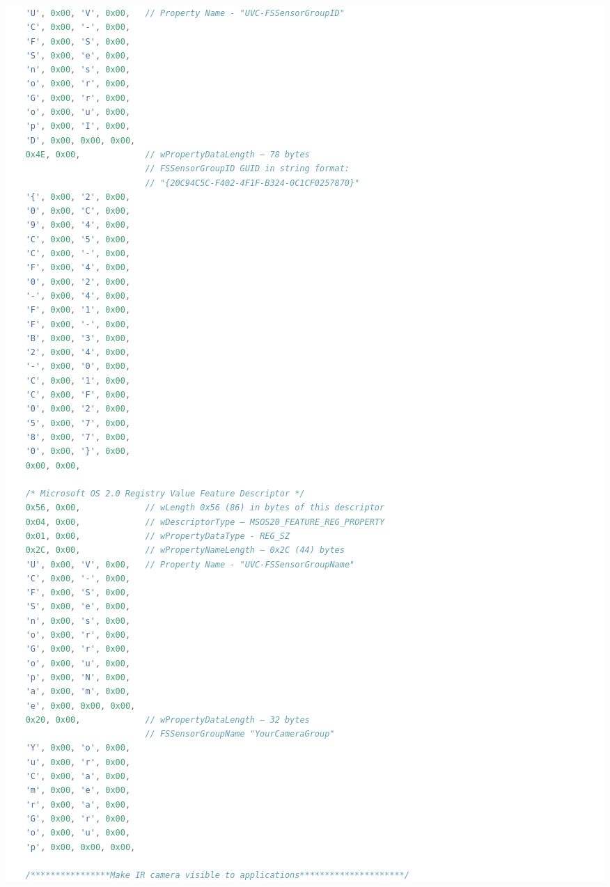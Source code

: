 ```cpp
    'U', 0x00, 'V', 0x00,   // Property Name - "UVC-FSSensorGroupID"
    'C', 0x00, '-', 0x00,
    'F', 0x00, 'S', 0x00,
    'S', 0x00, 'e', 0x00,
    'n', 0x00, 's', 0x00,
    'o', 0x00, 'r', 0x00,
    'G', 0x00, 'r', 0x00,
    'o', 0x00, 'u', 0x00,
    'p', 0x00, 'I', 0x00,
    'D', 0x00, 0x00, 0x00,
    0x4E, 0x00,             // wPropertyDataLength – 78 bytes
                            // FSSensorGroupID GUID in string format:
                            // "{20C94C5C-F402-4F1F-B324-0C1CF0257870}"
    '{', 0x00, '2', 0x00,
    '0', 0x00, 'C', 0x00,
    '9', 0x00, '4', 0x00,
    'C', 0x00, '5', 0x00,
    'C', 0x00, '-', 0x00,
    'F', 0x00, '4', 0x00,
    '0', 0x00, '2', 0x00,
    '-', 0x00, '4', 0x00,
    'F', 0x00, '1', 0x00,
    'F', 0x00, '-', 0x00,
    'B', 0x00, '3', 0x00,
    '2', 0x00, '4', 0x00,
    '-', 0x00, '0', 0x00,
    'C', 0x00, '1', 0x00,
    'C', 0x00, 'F', 0x00,
    '0', 0x00, '2', 0x00,
    '5', 0x00, '7', 0x00,
    '8', 0x00, '7', 0x00,
    '0', 0x00, '}', 0x00,
    0x00, 0x00,

    /* Microsoft OS 2.0 Registry Value Feature Descriptor */
    0x56, 0x00,             // wLength 0x56 (86) in bytes of this descriptor
    0x04, 0x00,             // wDescriptorType – MSOS20_FEATURE_REG_PROPERTY
    0x01, 0x00,             // wPropertyDataType - REG_SZ
    0x2C, 0x00,             // wPropertyNameLength – 0x2C (44) bytes
    'U', 0x00, 'V', 0x00,   // Property Name - "UVC-FSSensorGroupName"
    'C', 0x00, '-', 0x00,
    'F', 0x00, 'S', 0x00,
    'S', 0x00, 'e', 0x00,
    'n', 0x00, 's', 0x00,
    'o', 0x00, 'r', 0x00,
    'G', 0x00, 'r', 0x00,
    'o', 0x00, 'u', 0x00,
    'p', 0x00, 'N', 0x00,
    'a', 0x00, 'm', 0x00,
    'e', 0x00, 0x00, 0x00,
    0x20, 0x00,             // wPropertyDataLength – 32 bytes
                            // FSSensorGroupName "YourCameraGroup"
    'Y', 0x00, 'o', 0x00,
    'u', 0x00, 'r', 0x00,
    'C', 0x00, 'a', 0x00,
    'm', 0x00, 'e', 0x00,
    'r', 0x00, 'a', 0x00,
    'G', 0x00, 'r', 0x00,
    'o', 0x00, 'u', 0x00,
    'p', 0x00, 0x00, 0x00,

    /****************Make IR camera visible to applications*********************/

```